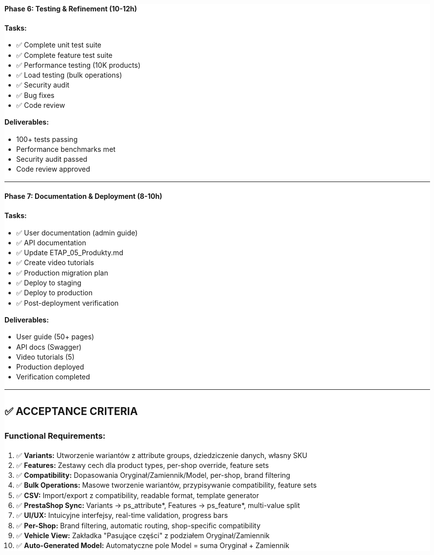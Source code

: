 
#### **Phase 6: Testing & Refinement** (10-12h)

**Tasks:**
- ✅ Complete unit test suite
- ✅ Complete feature test suite
- ✅ Performance testing (10K products)
- ✅ Load testing (bulk operations)
- ✅ Security audit
- ✅ Bug fixes
- ✅ Code review

**Deliverables:**
- 100+ tests passing
- Performance benchmarks met
- Security audit passed
- Code review approved

---

#### **Phase 7: Documentation & Deployment** (8-10h)

**Tasks:**
- ✅ User documentation (admin guide)
- ✅ API documentation
- ✅ Update ETAP_05_Produkty.md
- ✅ Create video tutorials
- ✅ Production migration plan
- ✅ Deploy to staging
- ✅ Deploy to production
- ✅ Post-deployment verification

**Deliverables:**
- User guide (50+ pages)
- API docs (Swagger)
- Video tutorials (5)
- Production deployed
- Verification completed

---

## ✅ ACCEPTANCE CRITERIA

### **Functional Requirements:**

1. ✅ **Variants:** Utworzenie wariantów z attribute groups, dziedziczenie danych, własny SKU
2. ✅ **Features:** Zestawy cech dla product types, per-shop override, feature sets
3. ✅ **Compatibility:** Dopasowania Oryginał/Zamiennik/Model, per-shop, brand filtering
4. ✅ **Bulk Operations:** Masowe tworzenie wariantów, przypisywanie compatibility, feature sets
5. ✅ **CSV:** Import/export z compatibility, readable format, template generator
6. ✅ **PrestaShop Sync:** Variants → ps_attribute*, Features → ps_feature*, multi-value split
7. ✅ **UI/UX:** Intuicyjne interfejsy, real-time validation, progress bars
8. ✅ **Per-Shop:** Brand filtering, automatic routing, shop-specific compatibility
9. ✅ **Vehicle View:** Zakładka "Pasujące części" z podziałem Oryginał/Zamiennik
10. ✅ **Auto-Generated Model:** Automatyczne pole Model = suma Oryginał + Zamiennik
